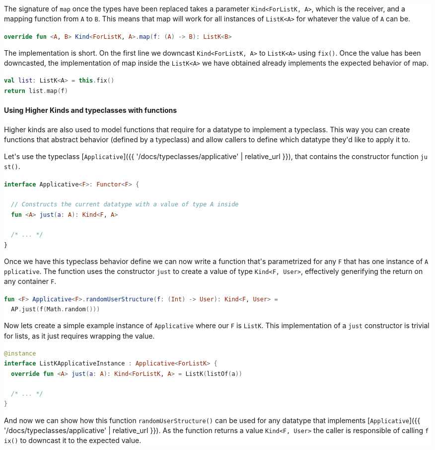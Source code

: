 The signature of `map` once the types have been replaced takes a parameter `Kind<ForListK, A>`, which is the receiver, and a mapping function from `A` to `B`. This means that map will work for all instances of `ListK<A>` for whatever the value of `A` can be.

```kotlin
override fun <A, B> Kind<ForListK, A>.map(f: (A) -> B): ListK<B>
```

The implementation is short. On the first line we downcast `Kind<ForListK, A>` to `ListK<A>` using `fix()`. Once the value has been downcasted, the implementation of map inside the `ListK<A>` we have obtained already implements the expected behavior of map.

```kotlin
val list: ListK<A> = this.fix()
return list.map(f)
```

#### Using Higher Kinds and typeclasses with functions

Higher kinds are also used to model functions that require for a datatype to implement a typeclass. This way you can create functions that abstract behavior (defined by a typeclass) and allow callers to define which datatype they'd like to apply it to.

Let's use the typeclass [`Applicative`]({{ '/docs/typeclasses/applicative' | relative_url }}), that contains the constructor function `just()`.

```kotlin
interface Applicative<F>: Functor<F> {

  // Constructs the current datatype with a value of type A inside
  fun <A> just(a: A): Kind<F, A>

  /* ... */
}
```

Once we have this typeclass behavior define we can now write a function that's parametrized for any `F` that has one instance of `Applicative`. The function uses the constructor `just` to create a value of type `Kind<F, User>`, effectively generifying the return on any container `F`.

```kotlin
fun <F> Applicative<F>.randomUserStructure(f: (Int) -> User): Kind<F, User> =
  AP.just(f(Math.random()))
```

Now lets create a simple example instance of `Applicative` where our `F` is `ListK`. This implementation of a `just` constructor is trivial for lists, as it just requires wrapping the value.

```kotlin
@instance
interface ListKApplicativeInstance : Applicative<ForListK> {
  override fun <A> just(a: A): Kind<ForListK, A> = ListK(listOf(a))

  /* ... */
}
```

And now we can show how this function `randomUserStructure()` can be used for any datatype that implements [`Applicative`]({{ '/docs/typeclasses/applicative' | relative_url }}). As the function returns a value `Kind<F, User>` the caller is responsible of calling `fix()` to downcast it to the expected value.
